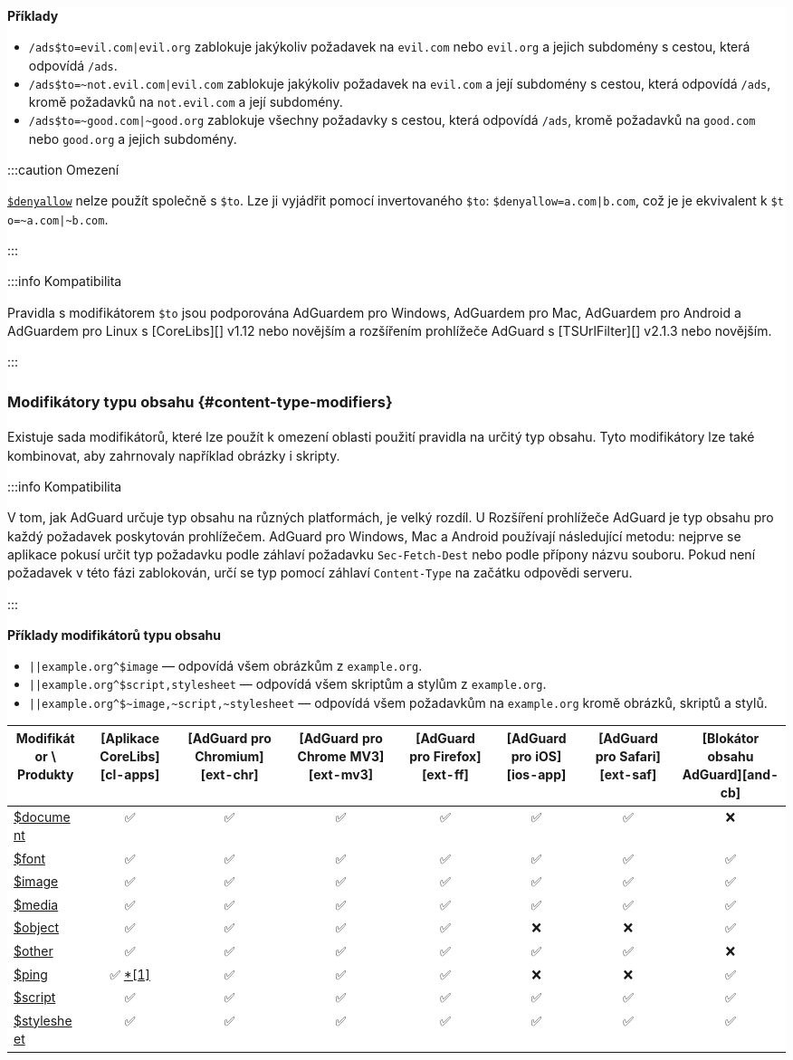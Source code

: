 **Příklady**

- `/ads$to=evil.com|evil.org` zablokuje jakýkoliv požadavek na `evil.com` nebo `evil.org` a jejich subdomény s cestou, která odpovídá `/ads`.
- `/ads$to=~not.evil.com|evil.com` zablokuje jakýkoliv požadavek na `evil.com` a její subdomény s cestou, která odpovídá `/ads`, kromě požadavků na `not.evil.com` a její subdomény.
- `/ads$to=~good.com|~good.org` zablokuje všechny požadavky s cestou, která odpovídá `/ads`, kromě požadavků na `good.com` nebo `good.org` a jejich subdomény.

:::caution Omezení

[`$denyallow`](#denyallow-modifier) nelze použít společně s `$to`. Lze ji vyjádřit pomocí invertovaného `$to`: `$denyallow=a.com|b.com`, což je je ekvivalent k `$to=~a.com|~b.com`.

:::

:::info Kompatibilita

Pravidla s modifikátorem `$to` jsou podporována AdGuardem pro Windows, AdGuardem pro Mac, AdGuardem pro Android a AdGuardem pro Linux s [CoreLibs][] v1.12 nebo novějším a rozšířením prohlížeče AdGuard s [TSUrlFilter][] v2.1.3 nebo novějším.

:::

### Modifikátory typu obsahu {#content-type-modifiers}

Existuje sada modifikátorů, které lze použít k omezení oblasti použití pravidla na určitý typ obsahu. Tyto modifikátory lze také kombinovat, aby zahrnovaly například obrázky i skripty.

:::info Kompatibilita

V tom, jak AdGuard určuje typ obsahu na různých platformách, je velký rozdíl. U Rozšíření prohlížeče AdGuard je typ obsahu pro každý požadavek poskytován prohlížečem. AdGuard pro Windows, Mac a Android používají následující metodu: nejprve se aplikace pokusí určit typ požadavku podle záhlaví požadavku `Sec-Fetch-Dest` nebo podle přípony názvu souboru. Pokud není požadavek v této fázi zablokován, určí se typ pomocí záhlaví `Content-Type` na začátku odpovědi serveru.

:::

**Příklady modifikátorů typu obsahu**

- `||example.org^$image` — odpovídá všem obrázkům z `example.org`.
- `||example.org^$script,stylesheet` — odpovídá všem skriptům a stylům z `example.org`.
- `||example.org^$~image,~script,~stylesheet` — odpovídá všem požadavkům na `example.org` kromě obrázků, skriptů a stylů.



| Modifikátor \ Produkty                                       |        [Aplikace CoreLibs][cl-apps]         | [AdGuard pro Chromium][ext-chr] | [AdGuard pro Chrome MV3][ext-mv3] | [AdGuard pro Firefox][ext-ff] |        [AdGuard pro iOS][ios-app]         |       [AdGuard pro Safari][ext-saf]       | [Blokátor obsahu AdGuard][and-cb] |
| ------------------------------------------------------------- |:-------------------------------------------:|:-------------------------------:|:---------------------------------:|:-----------------------------:|:-----------------------------------------:|:-----------------------------------------:|:---------------------------------:|
| [$document](#document-modifier)                               |                      ✅                      |                ✅                |                 ✅                 |               ✅               |                     ✅                     |                     ✅                     |                 ❌                 |
| [$font](#font-modifier)                                       |                      ✅                      |                ✅                |                 ✅                 |               ✅               |                     ✅                     |                     ✅                     |                 ✅                 |
| [$image](#image-modifier)                                     |                      ✅                      |                ✅                |                 ✅                 |               ✅               |                     ✅                     |                     ✅                     |                 ✅                 |
| [$media](#media-modifier)                                     |                      ✅                      |                ✅                |                 ✅                 |               ✅               |                     ✅                     |                     ✅                     |                 ✅                 |
| [$object](#object-modifier)                                   |                      ✅                      |                ✅                |                 ✅                 |               ✅               |                     ❌                     |                     ❌                     |                 ✅                 |
| [$other](#other-modifier)                                     |                      ✅                      |                ✅                |                 ✅                 |               ✅               |                     ✅                     |                     ✅                     |                 ❌                 |
| [$ping](#ping-modifier)                                       |    ✅ [*[1]](#ping-modifier-limitations)     |                ✅                |                 ✅                 |               ✅               |                     ❌                     |                     ❌                     |                 ✅                 |
| [$script](#script-modifier)                                   |                      ✅                      |                ✅                |                 ✅                 |               ✅               |                     ✅                     |                     ✅                     |                 ✅                 |
| [$stylesheet](#stylesheet-modifier)                           |                      ✅                      |                ✅                |                 ✅                 |               ✅               |                     ✅                     |                     ✅                     |                 ✅                 |
